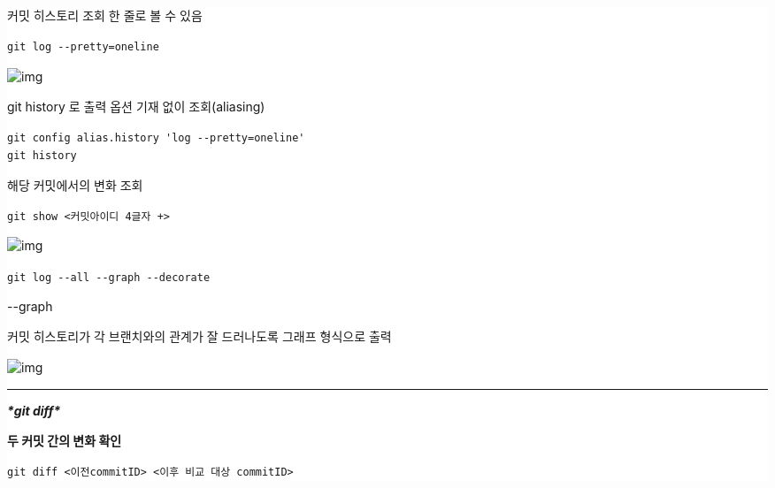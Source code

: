 
 

 

커밋 히스토리 조회 한 줄로 볼 수 있음 

```
git log --pretty=oneline
```



![img](https://blog.kakaocdn.net/dn/bbHIXe/btqUGS8oMmG/9wvyFgGgW8dgSKsMgdfb5k/img.png)



 

git history 로 출력 옵션 기재 없이 조회(aliasing)

```
git config alias.history 'log --pretty=oneline'
git history
```

 

해당 커밋에서의 변화 조회 

```
git show <커밋아이디 4글자 +> 
```

 



![img](https://blog.kakaocdn.net/dn/sqejz/btqULDv7Fxn/UZpjbANwMCbUUVdm0kfXW1/img.png)



 

```
git log --all --graph --decorate
```

 

--graph

커밋 히스토리가 각 브랜치와의 관계가 잘 드러나도록 그래프 형식으로 출력 



![img](https://blog.kakaocdn.net/dn/blFCsc/btqURuyrvHV/GjuckWgX5t7NikGaGBqom0/img.png)



------

***\*git diff\****

**두 커밋 간의 변화 확인**

```
git diff <이전commitID> <이후 비교 대상 commitID>
```
